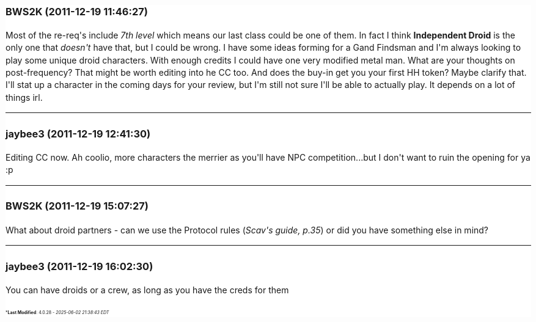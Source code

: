 
### **BWS2K** (2011-12-19 11:46:27)

Most of the re-req's include *7th level* which means our last class could be one of them. In fact I think **Independent Droid** is the only one that *doesn't* have that, but I could be wrong. I have some ideas forming for a Gand Findsman and I'm always looking to play some unique droid characters. With enough credits I could have one very modified metal man. What are your thoughts on post-frequency? That might be worth editing into he CC too.
And does the buy-in get you your first HH token? Maybe clarify that. I'll stat up a character in the coming days for your review, but I'm still not sure I'll be able to actually play. It depends on a lot of things irl.

---

### **jaybee3** (2011-12-19 12:41:30)

Editing CC now.
Ah coolio, more characters the merrier as you'll have NPC competition...but I don't want to ruin the opening for ya :p

---

### **BWS2K** (2011-12-19 15:07:27)

What about droid partners - can we use the Protocol rules (*Scav's guide, p.35*) or did you have something else in mind?

---

### **jaybee3** (2011-12-19 16:02:30)

You can have droids or a crew, as long as you have the creds for them



<span style="font-size: 0.5em;">***Last Modified**: 4.0.28 - *2025-06-02 21:38:43 EDT*</span>